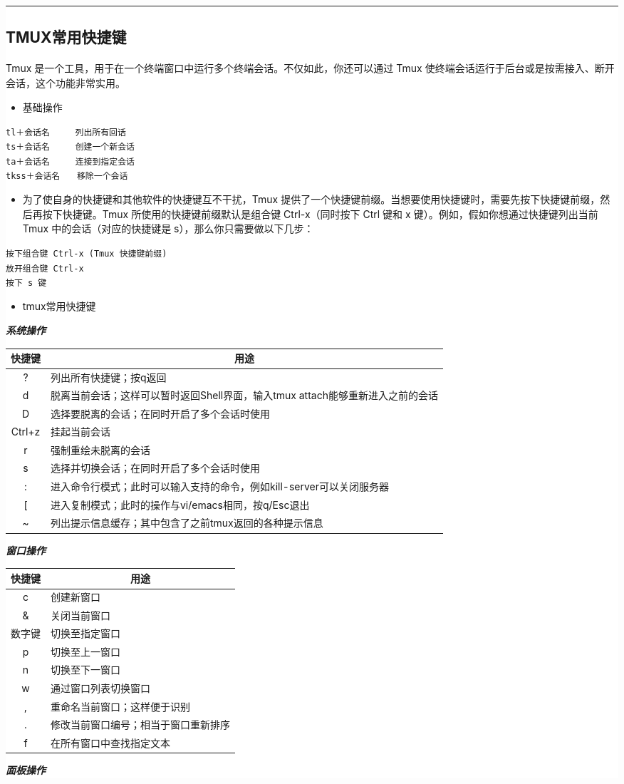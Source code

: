 ----

## TMUX常用快捷键
Tmux 是一个工具，用于在一个终端窗口中运行多个终端会话。不仅如此，你还可以通过 Tmux 使终端会话运行于后台或是按需接入、断开会话，这个功能非常实用。

* 基础操作
```
tl＋会话名　　　列出所有回话
ts＋会话名     创建一个新会话
ta＋会话名     连接到指定会话
tkss＋会话名　　移除一个会话
```
* 为了使自身的快捷键和其他软件的快捷键互不干扰，Tmux 提供了一个快捷键前缀。当想要使用快捷键时，需要先按下快捷键前缀，然后再按下快捷键。Tmux 所使用的快捷键前缀默认是组合键 Ctrl-x（同时按下 Ctrl 键和 x 键）。例如，假如你想通过快捷键列出当前 Tmux 中的会话（对应的快捷键是 s），那么你只需要做以下几步：
```
按下组合键 Ctrl-x (Tmux 快捷键前缀)
放开组合键 Ctrl-x
按下 s 键
```
* tmux常用快捷键

***系统操作***

|快捷键|用途|
|:-------------:| -----|
|?|列出所有快捷键；按q返回|
|d|脱离当前会话；这样可以暂时返回Shell界面，输入tmux attach能够重新进入之前的会话
|D|	选择要脱离的会话；在同时开启了多个会话时使用
|Ctrl+z|	挂起当前会话
|r|强制重绘未脱离的会话
|s|	选择并切换会话；在同时开启了多个会话时使用
|:|	进入命令行模式；此时可以输入支持的命令，例如kill-server可以关闭服务器
|[|	进入复制模式；此时的操作与vi/emacs相同，按q/Esc退出
|~|	列出提示信息缓存；其中包含了之前tmux返回的各种提示信息
***窗口操作***

|快捷键|用途|
|:-------------:| -----|
|c|	创建新窗口
|&|	关闭当前窗口
|数字键|	切换至指定窗口
|p|	切换至上一窗口
|n|	切换至下一窗口
|w|	通过窗口列表切换窗口
|,|	重命名当前窗口；这样便于识别
|.|	修改当前窗口编号；相当于窗口重新排序
|f|	在所有窗口中查找指定文本
***面板操作***
